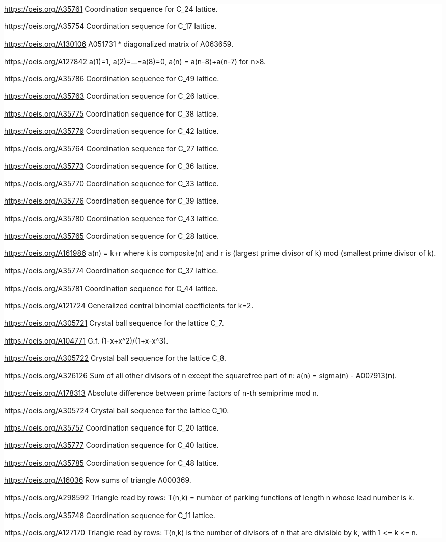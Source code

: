 https://oeis.org/A35761 Coordination sequence for C_24 lattice.

https://oeis.org/A35754 Coordination sequence for C_17 lattice.

https://oeis.org/A130106 A051731 \* diagonalized matrix of A063659.

https://oeis.org/A127842 a(1)=1, a(2)=...=a(8)=0, a(n) = a(n-8)+a(n-7) for n>8.

https://oeis.org/A35786 Coordination sequence for C_49 lattice.

https://oeis.org/A35763 Coordination sequence for C_26 lattice.

https://oeis.org/A35775 Coordination sequence for C_38 lattice.

https://oeis.org/A35779 Coordination sequence for C_42 lattice.

https://oeis.org/A35764 Coordination sequence for C_27 lattice.

https://oeis.org/A35773 Coordination sequence for C_36 lattice.

https://oeis.org/A35770 Coordination sequence for C_33 lattice.

https://oeis.org/A35776 Coordination sequence for C_39 lattice.

https://oeis.org/A35780 Coordination sequence for C_43 lattice.

https://oeis.org/A35765 Coordination sequence for C_28 lattice.

https://oeis.org/A161986 a(n) = k+r where k is composite(n) and r is (largest prime divisor of k) mod (smallest prime divisor of k).

https://oeis.org/A35774 Coordination sequence for C_37 lattice.

https://oeis.org/A35781 Coordination sequence for C_44 lattice.

https://oeis.org/A121724 Generalized central binomial coefficients for k=2.

https://oeis.org/A305721 Crystal ball sequence for the lattice C_7.

https://oeis.org/A104771 G.f. (1-x+x^2)/(1+x-x^3).

https://oeis.org/A305722 Crystal ball sequence for the lattice C_8.

https://oeis.org/A326126 Sum of all other divisors of n except the squarefree part of n: a(n) = sigma(n) - A007913(n).

https://oeis.org/A178313 Absolute difference between prime factors of n-th semiprime mod n.

https://oeis.org/A305724 Crystal ball sequence for the lattice C_10.

https://oeis.org/A35757 Coordination sequence for C_20 lattice.

https://oeis.org/A35777 Coordination sequence for C_40 lattice.

https://oeis.org/A35785 Coordination sequence for C_48 lattice.

https://oeis.org/A16036 Row sums of triangle A000369.

https://oeis.org/A298592 Triangle read by rows: T(n,k) = number of parking functions of length n whose lead number is k.

https://oeis.org/A35748 Coordination sequence for C_11 lattice.

https://oeis.org/A127170 Triangle read by rows: T(n,k) is the number of divisors of n that are divisible by k, with 1 <= k <= n.
